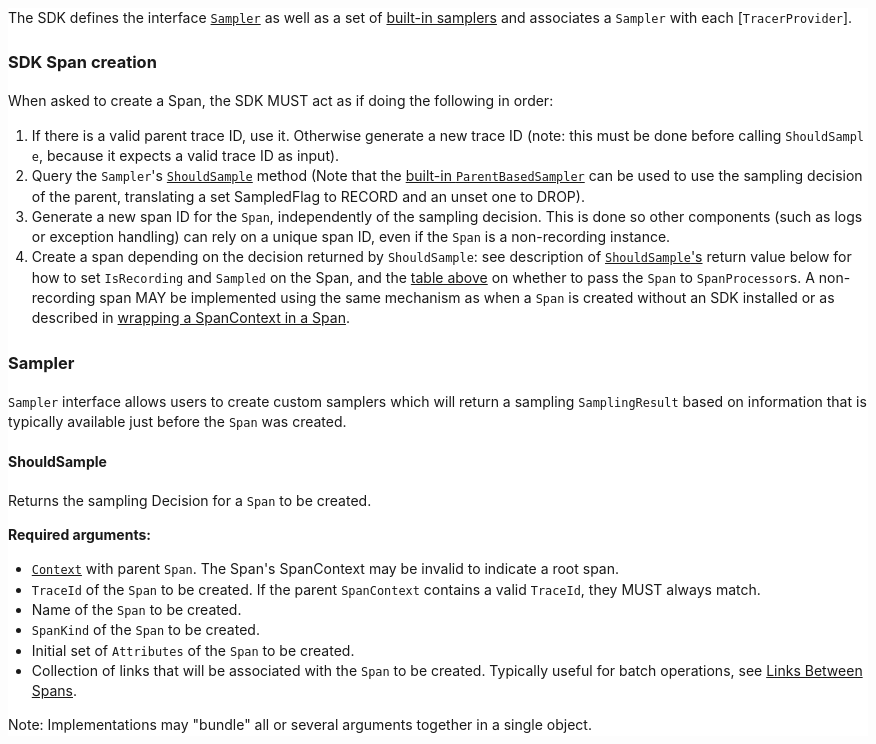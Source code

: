 The SDK defines the interface [`Sampler`](#sampler) as well as a set of
[built-in samplers](#built-in-samplers) and associates a `Sampler` with each
[`TracerProvider`].

### SDK Span creation

When asked to create a Span, the SDK MUST act as if doing the following in
order:

1. If there is a valid parent trace ID, use it. Otherwise generate a new trace
   ID (note: this must be done before calling `ShouldSample`, because it expects
   a valid trace ID as input).
2. Query the `Sampler`'s [`ShouldSample`](#shouldsample) method (Note that the
   [built-in `ParentBasedSampler`](#parentbased) can be used to use the sampling
   decision of the parent, translating a set SampledFlag to RECORD and an unset
   one to DROP).
3. Generate a new span ID for the `Span`, independently of the sampling
   decision. This is done so other components (such as logs or exception
   handling) can rely on a unique span ID, even if the `Span` is a non-recording
   instance.
4. Create a span depending on the decision returned by `ShouldSample`: see
   description of [`ShouldSample`'s](#shouldsample) return value below for how
   to set `IsRecording` and `Sampled` on the Span, and the
   [table above](#recording-sampled-reaction-table) on whether to pass the
   `Span` to `SpanProcessor`s. A non-recording span MAY be implemented using the
   same mechanism as when a `Span` is created without an SDK installed or as
   described in
   [wrapping a SpanContext in a Span](api.md#wrapping-a-spancontext-in-a-span).

### Sampler

`Sampler` interface allows users to create custom samplers which will return a
sampling `SamplingResult` based on information that is typically available just
before the `Span` was created.

#### ShouldSample

Returns the sampling Decision for a `Span` to be created.

**Required arguments:**

- [`Context`](../context/README.md) with parent `Span`. The Span's SpanContext
  may be invalid to indicate a root span.
- `TraceId` of the `Span` to be created. If the parent `SpanContext` contains a
  valid `TraceId`, they MUST always match.
- Name of the `Span` to be created.
- `SpanKind` of the `Span` to be created.
- Initial set of `Attributes` of the `Span` to be created.
- Collection of links that will be associated with the `Span` to be created.
  Typically useful for batch operations, see
  [Links Between Spans](../overview.md#links-between-spans).

Note: Implementations may "bundle" all or several arguments together in a single
object.
